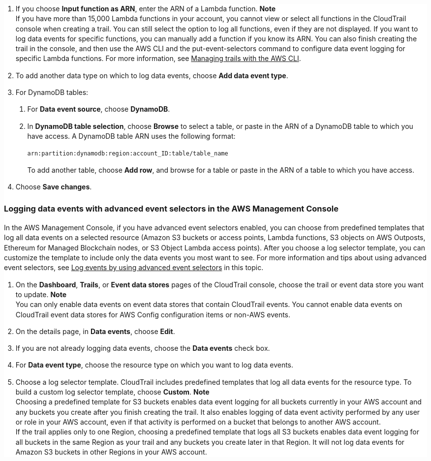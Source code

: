    1. If you choose **Input function as ARN**, enter the ARN of a Lambda function\.
**Note**  
If you have more than 15,000 Lambda functions in your account, you cannot view or select all functions in the CloudTrail console when creating a trail\. You can still select the option to log all functions, even if they are not displayed\. If you want to log data events for specific functions, you can manually add a function if you know its ARN\. You can also finish creating the trail in the console, and then use the AWS CLI and the put\-event\-selectors command to configure data event logging for specific Lambda functions\. For more information, see [Managing trails with the AWS CLI](cloudtrail-additional-cli-commands.md)\.

1. To add another data type on which to log data events, choose **Add data event type**\.

1. For DynamoDB tables:

   1. For **Data event source**, choose **DynamoDB**\.

   1. In **DynamoDB table selection**, choose **Browse** to select a table, or paste in the ARN of a DynamoDB table to which you have access\. A DynamoDB table ARN uses the following format:

      ```
      arn:partition:dynamodb:region:account_ID:table/table_name
      ```

      To add another table, choose **Add row**, and browse for a table or paste in the ARN of a table to which you have access\.

1. Choose **Save changes**\.

### Logging data events with advanced event selectors in the AWS Management Console<a name="logging-data-events-with-the-cloudtrail-console-adv"></a>

In the AWS Management Console, if you have advanced event selectors enabled, you can choose from predefined templates that log all data events on a selected resource \(Amazon S3 buckets or access points, Lambda functions, S3 objects on AWS Outposts, Ethereum for Managed Blockchain nodes, or S3 Object Lambda access points\)\. After you choose a log selector template, you can customize the template to include only the data events you most want to see\. For more information and tips about using advanced event selectors, see [Log events by using advanced event selectors](#creating-data-event-selectors-advanced) in this topic\.

1. On the **Dashboard**, **Trails**, or **Event data stores** pages of the CloudTrail console, choose the trail or event data store you want to update\.
**Note**  
You can only enable data events on event data stores that contain CloudTrail events\. You cannot enable data events on CloudTrail event data stores for AWS Config configuration items or non\-AWS events\.

1. On the details page, in **Data events**, choose **Edit**\.

1. If you are not already logging data events, choose the **Data events** check box\.

1. For **Data event type**, choose the resource type on which you want to log data events\.

1. Choose a log selector template\. CloudTrail includes predefined templates that log all data events for the resource type\. To build a custom log selector template, choose **Custom**\.
**Note**  
Choosing a predefined template for S3 buckets enables data event logging for all buckets currently in your AWS account and any buckets you create after you finish creating the trail\. It also enables logging of data event activity performed by any user or role in your AWS account, even if that activity is performed on a bucket that belongs to another AWS account\.  
If the trail applies only to one Region, choosing a predefined template that logs all S3 buckets enables data event logging for all buckets in the same Region as your trail and any buckets you create later in that Region\. It will not log data events for Amazon S3 buckets in other Regions in your AWS account\.  